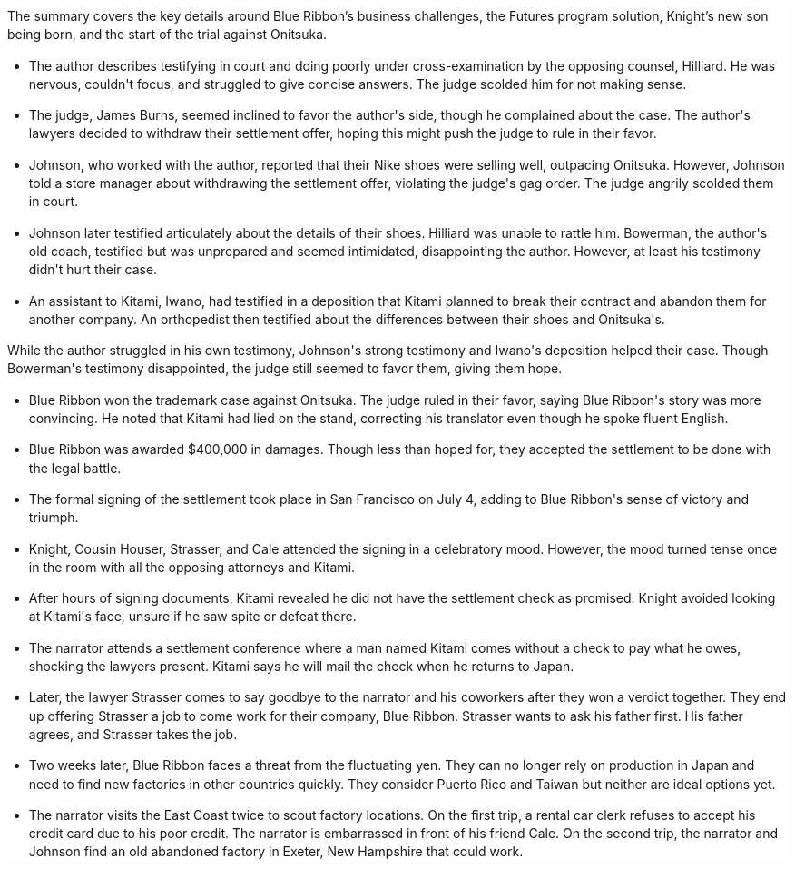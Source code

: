 The summary covers the key details around Blue Ribbon’s business challenges, the Futures program solution, Knight’s new son being born, and the start of the trial against Onitsuka. 

 

- The author describes testifying in court and doing poorly under cross-examination by the opposing counsel, Hilliard. He was nervous, couldn't focus, and struggled to give concise answers. The judge scolded him for not making sense. 

- The judge, James Burns, seemed inclined to favor the author's side, though he complained about the case. The author's lawyers decided to withdraw their settlement offer, hoping this might push the judge to rule in their favor.

- Johnson, who worked with the author, reported that their Nike shoes were selling well, outpacing Onitsuka. However, Johnson told a store manager about withdrawing the settlement offer, violating the judge's gag order. The judge angrily scolded them in court.

- Johnson later testified articulately about the details of their shoes. Hilliard was unable to rattle him. Bowerman, the author's old coach, testified but was unprepared and seemed intimidated, disappointing the author. However, at least his testimony didn't hurt their case.

- An assistant to Kitami, Iwano, had testified in a deposition that Kitami planned to break their contract and abandon them for another company. An orthopedist then testified about the differences between their shoes and Onitsuka's.

While the author struggled in his own testimony, Johnson's strong testimony and Iwano's deposition helped their case. Though Bowerman's testimony disappointed, the judge still seemed to favor them, giving them hope.

 

- Blue Ribbon won the trademark case against Onitsuka. The judge ruled in their favor, saying Blue Ribbon's story was more convincing. He noted that Kitami had lied on the stand, correcting his translator even though he spoke fluent English. 
- Blue Ribbon was awarded $400,000 in damages. Though less than hoped for, they accepted the settlement to be done with the legal battle. 
- The formal signing of the settlement took place in San Francisco on July 4, adding to Blue Ribbon's sense of victory and triumph. 
- Knight, Cousin Houser, Strasser, and Cale attended the signing in a celebratory mood. However, the mood turned tense once in the room with all the opposing attorneys and Kitami.
- After hours of signing documents, Kitami revealed he did not have the settlement check as promised. Knight avoided looking at Kitami's face, unsure if he saw spite or defeat there.

 

- The narrator attends a settlement conference where a man named Kitami comes without a check to pay what he owes, shocking the lawyers present. Kitami says he will mail the check when he returns to Japan.

- Later, the lawyer Strasser comes to say goodbye to the narrator and his coworkers after they won a verdict together. They end up offering Strasser a job to come work for their company, Blue Ribbon. Strasser wants to ask his father first. His father agrees, and Strasser takes the job. 

- Two weeks later, Blue Ribbon faces a threat from the fluctuating yen. They can no longer rely on production in Japan and need to find new factories in other countries quickly. They consider Puerto Rico and Taiwan but neither are ideal options yet. 

- The narrator visits the East Coast twice to scout factory locations. On the first trip, a rental car clerk refuses to accept his credit card due to his poor credit. The narrator is embarrassed in front of his friend Cale. On the second trip, the narrator and Johnson find an old abandoned factory in Exeter, New Hampshire that could work.
